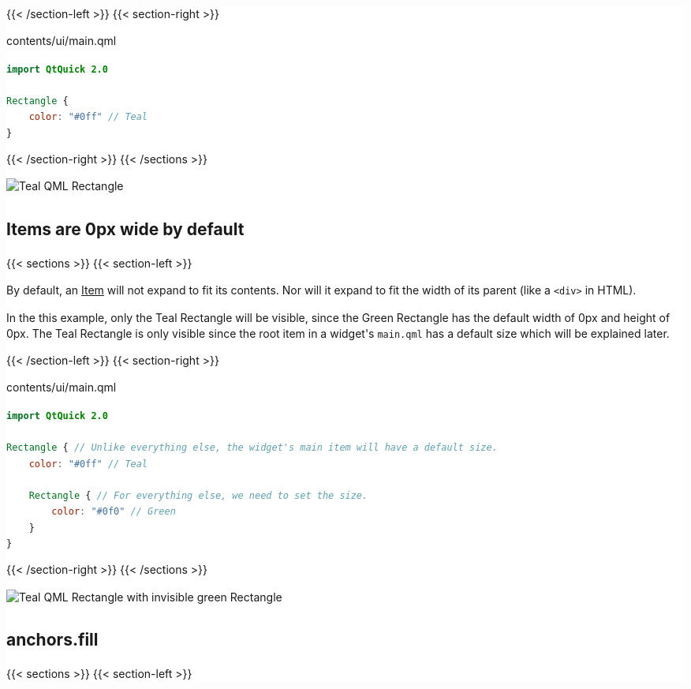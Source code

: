 {{< /section-left >}}
{{< section-right >}}
<div class="filepath">contents/ui/main.qml</div>

```qml
import QtQuick 2.0

Rectangle {
    color: "#0ff" // Teal
}
```
{{< /section-right >}}
{{< /sections >}}

![Teal QML Rectangle](rectangle.png)


## Items are 0px wide by default

{{< sections >}}
{{< section-left >}}

By default, an [Item](http://doc.qt.io/qt-5/qml-qtquick-item.html) will not expand to fit its contents. Nor will it expand to fit the width of its parent (like a `<div>` in HTML).

In the this example, only the Teal Rectangle will be visible, since the Green Rectangle has the default width of 0px and height of 0px. The Teal Rectangle is only visible since the root item in a widget's `main.qml` has a default size which will be explained later.

{{< /section-left >}}
{{< section-right >}}
<div class="filepath">contents/ui/main.qml</div>

```qml
import QtQuick 2.0

Rectangle { // Unlike everything else, the widget's main item will have a default size.
    color: "#0ff" // Teal
    
    Rectangle { // For everything else, we need to set the size.
        color: "#0f0" // Green
    }
}
```
{{< /section-right >}}
{{< /sections >}}

![Teal QML Rectangle with invisible green Rectangle](rectangle2.png)


## anchors.fill

{{< sections >}}
{{< section-left >}}
